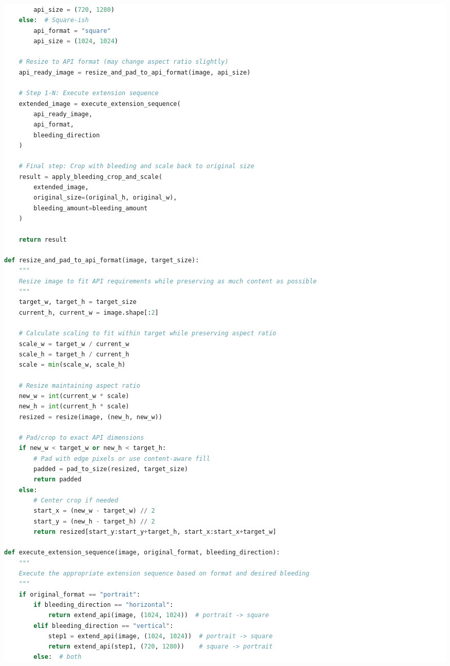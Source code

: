 ```python
        api_size = (720, 1280)
    else:  # Square-ish
        api_format = "square"
        api_size = (1024, 1024)
    
    # Resize to API format (may change aspect ratio slightly)
    api_ready_image = resize_and_pad_to_api_format(image, api_size)
    
    # Step 1-N: Execute extension sequence
    extended_image = execute_extension_sequence(
        api_ready_image, 
        api_format, 
        bleeding_direction
    )
    
    # Final step: Crop with bleeding and scale back to original size
    result = apply_bleeding_crop_and_scale(
        extended_image, 
        original_size=(original_h, original_w),
        bleeding_amount=bleeding_amount
    )
    
    return result

def resize_and_pad_to_api_format(image, target_size):
    """
    Resize image to fit API requirements while preserving as much content as possible
    """
    target_w, target_h = target_size
    current_h, current_w = image.shape[:2]
    
    # Calculate scaling to fit within target while preserving aspect ratio
    scale_w = target_w / current_w
    scale_h = target_h / current_h
    scale = min(scale_w, scale_h)
    
    # Resize maintaining aspect ratio
    new_w = int(current_w * scale)
    new_h = int(current_h * scale)
    resized = resize(image, (new_h, new_w))
    
    # Pad/crop to exact API dimensions
    if new_w < target_w or new_h < target_h:
        # Pad with edge pixels or use content-aware fill
        padded = pad_to_size(resized, target_size)
        return padded
    else:
        # Center crop if needed
        start_x = (new_w - target_w) // 2
        start_y = (new_h - target_h) // 2
        return resized[start_y:start_y+target_h, start_x:start_x+target_w]

def execute_extension_sequence(image, original_format, bleeding_direction):
    """
    Execute the appropriate extension sequence based on format and desired bleeding
    """
    if original_format == "portrait":
        if bleeding_direction == "horizontal":
            return extend_api(image, (1024, 1024))  # portrait -> square
        elif bleeding_direction == "vertical":
            step1 = extend_api(image, (1024, 1024))  # portrait -> square  
            return extend_api(step1, (720, 1280))    # square -> portrait
        else:  # both
```